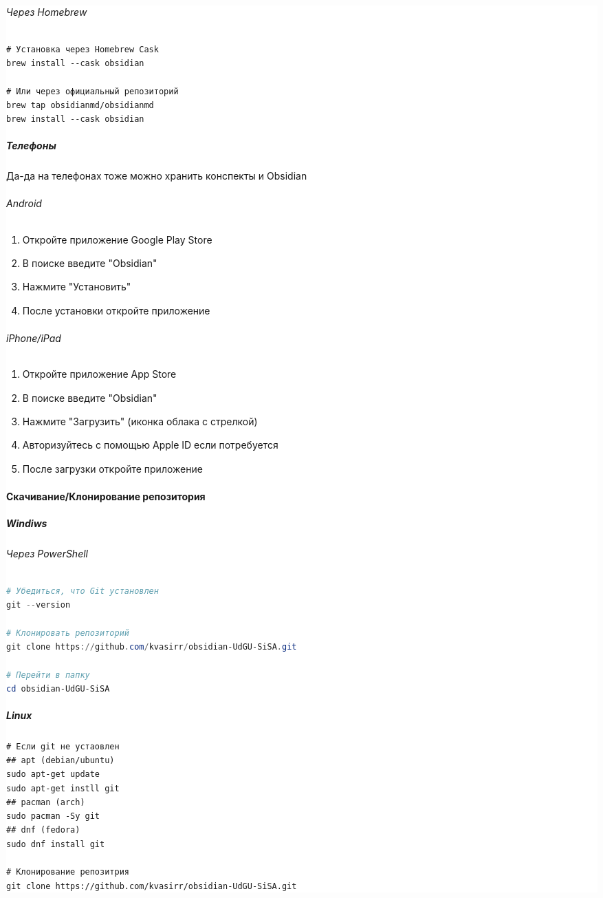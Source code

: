 ###### Через Homebrew
```shell
# Установка через Homebrew Cask
brew install --cask obsidian

# Или через официальный репозиторий
brew tap obsidianmd/obsidianmd
brew install --cask obsidian
```

##### Телефоны

Да-да на телефонах тоже можно хранить конспекты и Obsidian

###### Android

1. Откройте приложение Google Play Store
    
2. В поиске введите "Obsidian"
    
3. Нажмите "Установить"
    
4. После установки откройте приложение

###### iPhone/iPad

1. Откройте приложение App Store
    
2. В поиске введите "Obsidian"
    
3. Нажмите "Загрузить" (иконка облака с стрелкой)
    
4. Авторизуйтесь с помощью Apple ID если потребуется
    
5. После загрузки откройте приложение

#### Скачивание/Клонирование репозитория

##### Windiws

###### Через PowerShell
```powershell
# Убедиться, что Git установлен
git --version

# Клонировать репозиторий
git clone https://github.com/kvasirr/obsidian-UdGU-SiSA.git

# Перейти в папку
cd obsidian-UdGU-SiSA
```

##### Linux
```shell
# Если git не устаовлен
## apt (debian/ubuntu)
sudo apt-get update
sudo apt-get instll git
## pacman (arch)
sudo pacman -Sy git
## dnf (fedora)
sudo dnf install git

# Клонирование репозитрия
git clone https://github.com/kvasirr/obsidian-UdGU-SiSA.git
```
